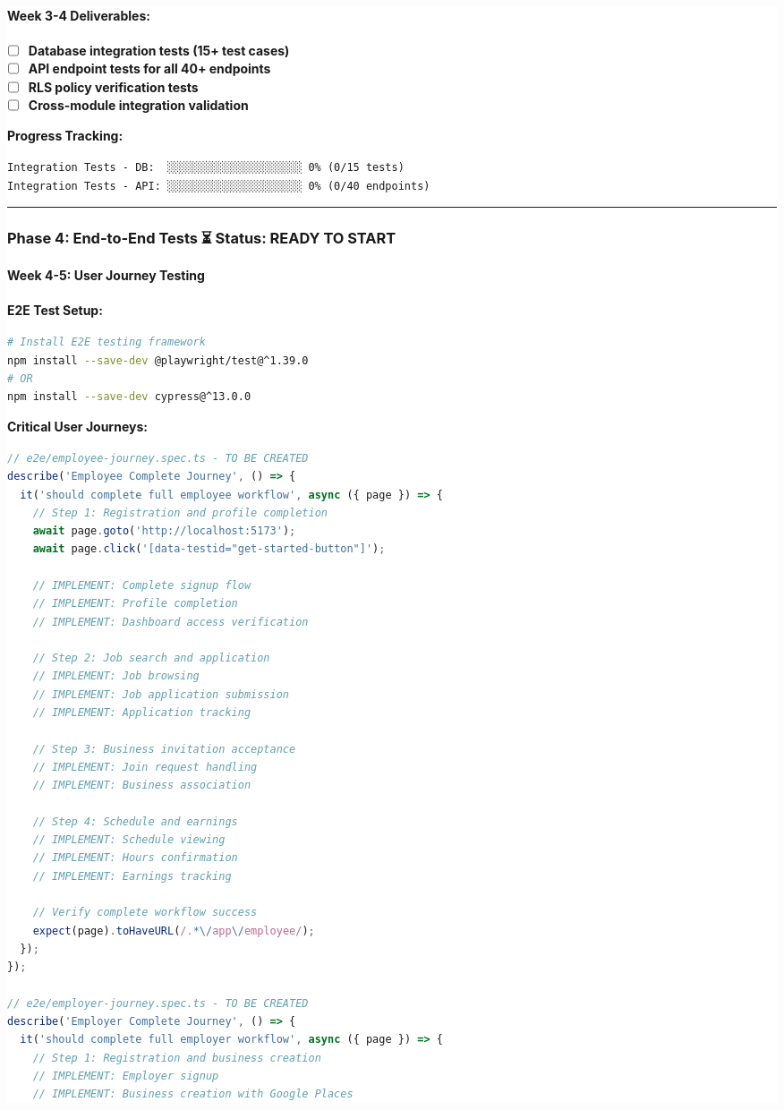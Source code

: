 
#### **Week 3-4 Deliverables:**
- [ ] **Database integration tests (15+ test cases)**
- [ ] **API endpoint tests for all 40+ endpoints**  
- [ ] **RLS policy verification tests**
- [ ] **Cross-module integration validation**

**Progress Tracking:**
```
Integration Tests - DB:  ░░░░░░░░░░░░░░░░░░░░░ 0% (0/15 tests)
Integration Tests - API: ░░░░░░░░░░░░░░░░░░░░░ 0% (0/40 endpoints)
```

---

### **Phase 4: End-to-End Tests** ⏳ **Status: READY TO START**

#### **Week 4-5: User Journey Testing**

**E2E Test Setup:**
```bash
# Install E2E testing framework
npm install --save-dev @playwright/test@^1.39.0
# OR
npm install --save-dev cypress@^13.0.0
```

**Critical User Journeys:**
```typescript
// e2e/employee-journey.spec.ts - TO BE CREATED
describe('Employee Complete Journey', () => {
  it('should complete full employee workflow', async ({ page }) => {
    // Step 1: Registration and profile completion
    await page.goto('http://localhost:5173');
    await page.click('[data-testid="get-started-button"]');
    
    // IMPLEMENT: Complete signup flow
    // IMPLEMENT: Profile completion
    // IMPLEMENT: Dashboard access verification
    
    // Step 2: Job search and application
    // IMPLEMENT: Job browsing
    // IMPLEMENT: Job application submission
    // IMPLEMENT: Application tracking
    
    // Step 3: Business invitation acceptance  
    // IMPLEMENT: Join request handling
    // IMPLEMENT: Business association
    
    // Step 4: Schedule and earnings
    // IMPLEMENT: Schedule viewing
    // IMPLEMENT: Hours confirmation
    // IMPLEMENT: Earnings tracking
    
    // Verify complete workflow success
    expect(page).toHaveURL(/.*\/app\/employee/);
  });
});

// e2e/employer-journey.spec.ts - TO BE CREATED  
describe('Employer Complete Journey', () => {
  it('should complete full employer workflow', async ({ page }) => {
    // Step 1: Registration and business creation
    // IMPLEMENT: Employer signup
    // IMPLEMENT: Business creation with Google Places
```